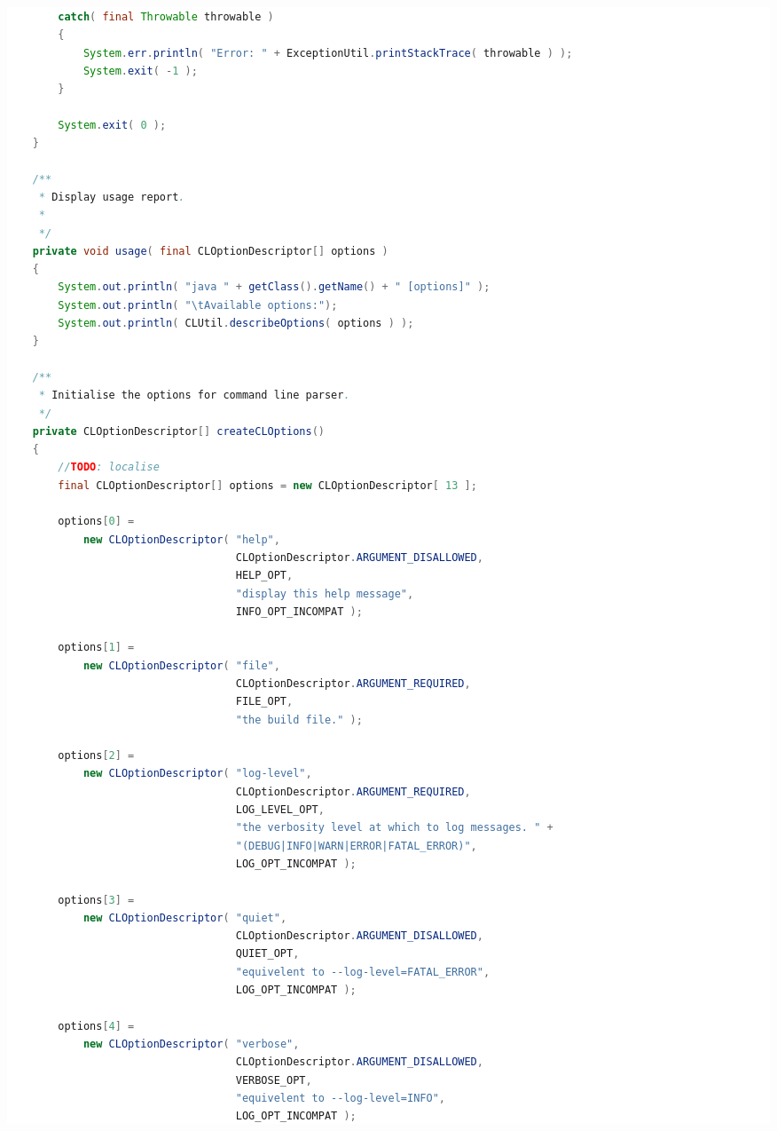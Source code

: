 ```java
        catch( final Throwable throwable )
        {
            System.err.println( "Error: " + ExceptionUtil.printStackTrace( throwable ) );
            System.exit( -1 );
        }

        System.exit( 0 );
    }

    /**
     * Display usage report.
     *
     */
    private void usage( final CLOptionDescriptor[] options )
    {
        System.out.println( "java " + getClass().getName() + " [options]" );
        System.out.println( "\tAvailable options:");
        System.out.println( CLUtil.describeOptions( options ) );
    }

    /**
     * Initialise the options for command line parser.
     */
    private CLOptionDescriptor[] createCLOptions()
    {
        //TODO: localise
        final CLOptionDescriptor[] options = new CLOptionDescriptor[ 13 ];

        options[0] =
            new CLOptionDescriptor( "help",
                                    CLOptionDescriptor.ARGUMENT_DISALLOWED,
                                    HELP_OPT,
                                    "display this help message",
                                    INFO_OPT_INCOMPAT );

        options[1] =
            new CLOptionDescriptor( "file",
                                    CLOptionDescriptor.ARGUMENT_REQUIRED,
                                    FILE_OPT,
                                    "the build file." );

        options[2] =
            new CLOptionDescriptor( "log-level",
                                    CLOptionDescriptor.ARGUMENT_REQUIRED,
                                    LOG_LEVEL_OPT,
                                    "the verbosity level at which to log messages. " +
                                    "(DEBUG|INFO|WARN|ERROR|FATAL_ERROR)",
                                    LOG_OPT_INCOMPAT );

        options[3] =
            new CLOptionDescriptor( "quiet",
                                    CLOptionDescriptor.ARGUMENT_DISALLOWED,
                                    QUIET_OPT,
                                    "equivelent to --log-level=FATAL_ERROR",
                                    LOG_OPT_INCOMPAT );

        options[4] =
            new CLOptionDescriptor( "verbose",
                                    CLOptionDescriptor.ARGUMENT_DISALLOWED,
                                    VERBOSE_OPT,
                                    "equivelent to --log-level=INFO",
                                    LOG_OPT_INCOMPAT );

```